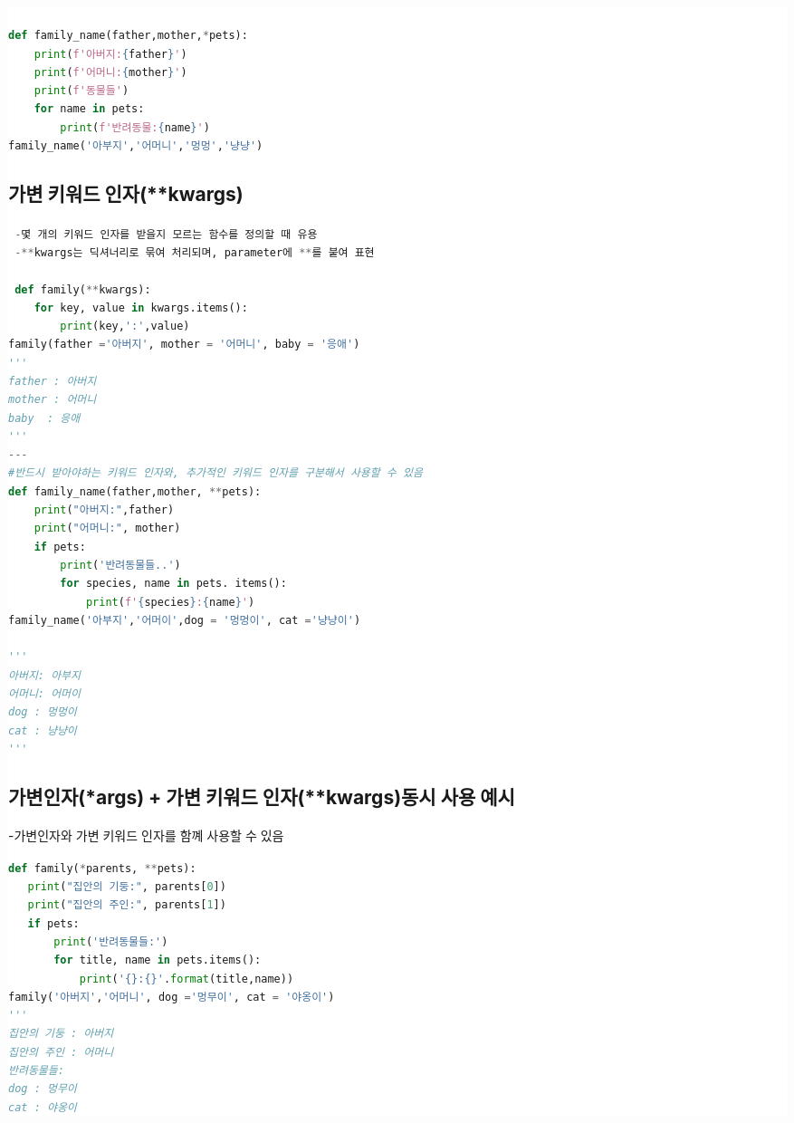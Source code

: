 ```python

def family_name(father,mother,*pets):
    print(f'아버지:{father}')
    print(f'어머니:{mother}')
    print(f'동물들')
    for name in pets:
        print(f'반려동물:{name}')
family_name('아부지','어머니','멍멍','냥냥')  
```
## 가변 키워드 인자(**kwargs)
```python
 -몇 개의 키워드 인자를 받을지 모르는 함수를 정의할 때 유용
 -**kwargs는 딕셔너리로 묶여 처리되며, parameter에 **를 붙여 표현

 def family(**kwargs):
    for key, value in kwargs.items():
        print(key,':',value)
family(father ='아버지', mother = '어머니', baby = '응애')
'''
father : 아버지
mother : 어머니
baby  : 응애
'''
---
#반드시 받아야하는 키워드 인자와, 추가적인 키워드 인자를 구분해서 사용할 수 있음
def family_name(father,mother, **pets):
    print("아버지:",father)
    print("어머니:", mother)
    if pets:
        print('반려동물들..')
        for species, name in pets. items():
            print(f'{species}:{name}')
family_name('아부지','어머이',dog = '멍멍이', cat ='냥냥이')      

'''
아버지: 아부지
어머니: 어머이
dog : 멍멍이
cat : 냥냥이
'''
```
## __가변인자(*args) + 가변 키워드 인자(**kwargs)동시 사용 예시__
 -가변인자와 가변 키워드 인자를 함꼐 사용할 수 있음
 ```python
def family(*parents, **pets): 
    print("집안의 기둥:", parents[0])
    print("집안의 주인:", parents[1])
    if pets:
        print('반려동물들:')
        for title, name in pets.items():
            print('{}:{}'.format(title,name))
family('아버지','어머니', dog ='멍무이', cat = '야옹이')
'''
집안의 기둥 : 아버지
집안의 주인 : 어머니
반려동물들:
dog : 멍무이
cat : 야옹이
